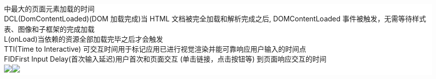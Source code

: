 中最大的页面元素加载的时间</td><td width="112" data-style="padding: 6px 13px; outline: 0px; word-break: break-all; hyphens: auto; border-color: rgb(223, 226, 229); max-width: 100%; font-size: 14px; overflow-wrap: break-word !important; box-sizing: border-box !important;"><br></td></tr><tr data-style="outline: 0px; max-width: 100%; border-top: 1px solid rgb(198, 203, 209); box-sizing: border-box !important; overflow-wrap: break-word !important;"><td data-style="padding: 6px 13px; outline: 0px; word-break: break-all; hyphens: auto; border-color: rgb(223, 226, 229); max-width: 100%; font-size: 14px; overflow-wrap: break-word !important; box-sizing: border-box !important;">DCL</td><td width="48" data-style="padding: 6px 13px; outline: 0px; word-break: break-all; hyphens: auto; border-color: rgb(223, 226, 229); max-width: 100%; font-size: 14px; overflow-wrap: break-word !important; box-sizing: border-box !important;">(DomContentLoaded)(DOM 加载完成)</td><td width="130" data-style="padding: 6px 13px; outline: 0px; word-break: break-all; hyphens: auto; border-color: rgb(223, 226, 229); max-width: 100%; font-size: 14px; overflow-wrap: break-word !important; box-sizing: border-box !important;">当 HTML 文档被完全加载和解析完成之后, DOMContentLoaded&nbsp;事件被触发，无需等待样式表、图像和子框架的完成加载</td><td width="91" data-style="padding: 6px 13px; outline: 0px; word-break: break-all; hyphens: auto; border-color: rgb(223, 226, 229); max-width: 100%; font-size: 14px; overflow-wrap: break-word !important; box-sizing: border-box !important;"><br></td></tr><tr data-style="outline: 0px; max-width: 100%; border-top: 1px solid rgb(198, 203, 209); background-color: rgb(246, 248, 250); box-sizing: border-box !important; overflow-wrap: break-word !important;"><td data-style="padding: 6px 13px; outline: 0px; word-break: break-all; hyphens: auto; border-color: rgb(223, 226, 229); max-width: 100%; font-size: 14px; overflow-wrap: break-word !important; box-sizing: border-box !important;">L</td><td width="48" data-style="padding: 6px 13px; outline: 0px; word-break: break-all; hyphens: auto; border-color: rgb(223, 226, 229); max-width: 100%; font-size: 14px; overflow-wrap: break-word !important; box-sizing: border-box !important;">(onLoad)</td><td width="130" data-style="padding: 6px 13px; outline: 0px; word-break: break-all; hyphens: auto; border-color: rgb(223, 226, 229); max-width: 100%; font-size: 14px; overflow-wrap: break-word !important; box-sizing: border-box !important;">当依赖的资源全部加载完毕之后才会触发</td><td width="112" data-style="padding: 6px 13px; outline: 0px; word-break: break-all; hyphens: auto; border-color: rgb(223, 226, 229); max-width: 100%; font-size: 14px; overflow-wrap: break-word !important; box-sizing: border-box !important;"><br></td></tr><tr data-style="outline: 0px; max-width: 100%; border-top: 1px solid rgb(198, 203, 209); box-sizing: border-box !important; overflow-wrap: break-word !important;"><td data-style="padding: 6px 13px; outline: 0px; word-break: break-all; hyphens: auto; border-color: rgb(223, 226, 229); max-width: 100%; font-size: 14px; overflow-wrap: break-word !important; box-sizing: border-box !important;">TTI</td><td width="48" data-style="padding: 6px 13px; outline: 0px; word-break: break-all; hyphens: auto; border-color: rgb(223, 226, 229); max-width: 100%; font-size: 14px; overflow-wrap: break-word !important; box-sizing: border-box !important;">(Time to Interactive) 可交互时间</td><td width="130" data-style="padding: 6px 13px; outline: 0px; word-break: break-all; hyphens: auto; border-color: rgb(223, 226, 229); max-width: 100%; font-size: 14px; overflow-wrap: break-word !important; box-sizing: border-box !important;">用于标记应用已进行视觉渲染并能可靠响应用户输入的时间点</td><td width="112" data-style="padding: 6px 13px; outline: 0px; word-break: break-all; hyphens: auto; border-color: rgb(223, 226, 229); max-width: 100%; font-size: 14px; overflow-wrap: break-word !important; box-sizing: border-box !important;"><br></td></tr><tr data-style="outline: 0px; max-width: 100%; border-top: 1px solid rgb(198, 203, 209); background-color: rgb(246, 248, 250); box-sizing: border-box !important; overflow-wrap: break-word !important;"><td data-style="padding: 6px 13px; outline: 0px; word-break: break-all; hyphens: auto; border-color: rgb(223, 226, 229); max-width: 100%; font-size: 14px; overflow-wrap: break-word !important; box-sizing: border-box !important;">FID</td><td width="48" data-style="padding: 6px 13px; outline: 0px; word-break: break-all; hyphens: auto; border-color: rgb(223, 226, 229); max-width: 100%; font-size: 14px; overflow-wrap: break-word !important; box-sizing: border-box !important;">First Input Delay(首次输入延迟)</td><td width="130" data-style="padding: 6px 13px; outline: 0px; word-break: break-all; hyphens: auto; border-color: rgb(223, 226, 229); max-width: 100%; font-size: 14px; overflow-wrap: break-word !important; box-sizing: border-box !important;">用户首次和页面交互 (单击链接，点击按钮等) 到页面响应交互的时间</td><td width="112" data-style="padding: 6px 13px; outline: 0px; word-break: break-all; hyphens: auto; border-color: rgb(223, 226, 229); max-width: 100%; font-size: 14px; overflow-wrap: break-word !important; box-sizing: border-box !important;"><br></td></tr></tbody></table>![](https://mmbiz.qpic.cn/mmbiz_png/YBFV3Da0NwvTdehPVQXTs5IlIwb371IDZhTO9JoKoicBCNwSzREZiayQff2C1LN6CFYFSibkaxa4ibDKMt1CcRUHLQ/640?wx_fmt=png)![](https://mmbiz.qpic.cn/mmbiz_png/YBFV3Da0NwvTdehPVQXTs5IlIwb371IDRJcgrXqTJdJdfYyKkLA88cf4IiasK0XwTC6m2iaTo1AicmC9hh4a7R3bA/640?wx_fmt=png)
